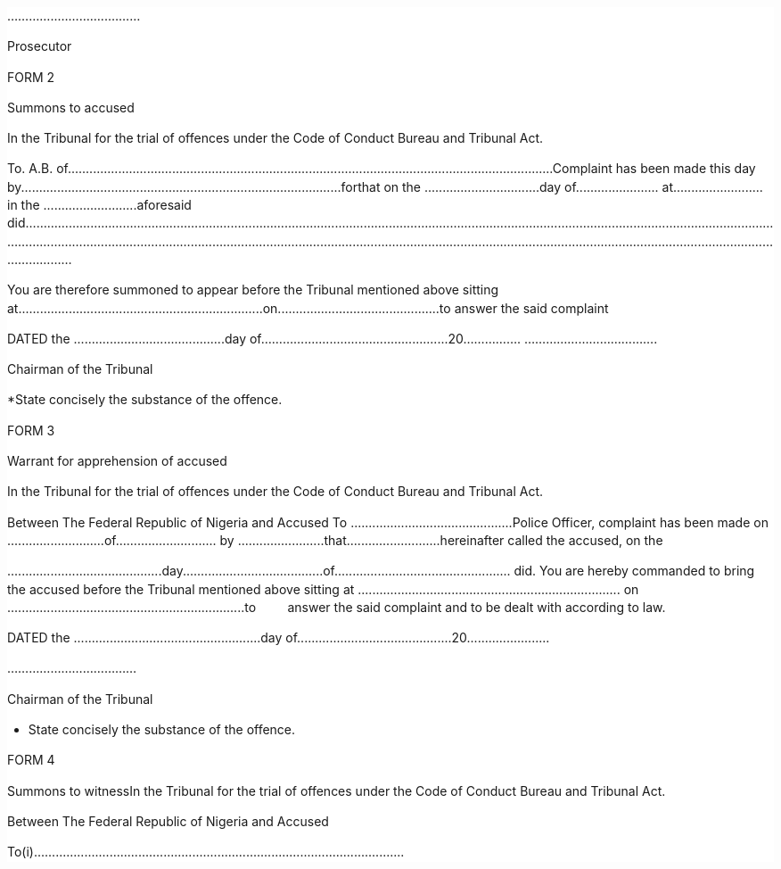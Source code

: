…………..…………..………

Prosecutor

FORM 2

Summons to accused

In the Tribunal for the trial of offences under the Code of Conduct Bureau and Tribunal Act.

To. A.B. of.......................................................................................................................................Complaint has been made this day by.........................................................................................forthat on the ................................day of....................... at......................... in the ..........................aforesaid did…………………………………………………………………………...................…………………………………………………………………………………………………………………………………………………………………………………………………………………………………………………………………………………………………………

You are therefore summoned to appear before the Tribunal mentioned above sitting at....................................................................on.............................................to answer the said complaint

DATED the ..........................................day of…………........................................20……………. ……………………………….

Chairman of the Tribunal

*State concisely the substance of the offence.

FORM 3

Warrant for apprehension of accused

In the Tribunal for the trial of offences under the Code of Conduct Bureau and Tribunal Act.

Between The Federal Republic of Nigeria and Accused To .............................................Police Officer, complaint has been made on ...........................of............................ by ........................that..........................hereinafter called the accused, on the

...........................................day.......................................of................................................. did. You are hereby commanded to bring the accused before the Tribunal mentioned above sitting at ......................................................................... on ..................................................................to         answer the said complaint and to be dealt with according to law.

DATED the ....................................................day of...........................................20.......................

………………………………

Chairman of the Tribunal

* State concisely the substance of the offence.

FORM 4

Summons to witnessIn the Tribunal for the trial of offences under the Code of Conduct Bureau and Tribunal Act.

Between The Federal Republic of Nigeria and Accused

To(i).......................................................................................................
